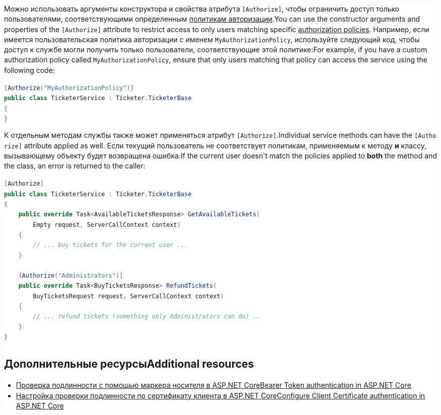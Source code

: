 <span data-ttu-id="db93d-155">Можно использовать аргументы конструктора и свойства атрибута `[Authorize]`, чтобы ограничить доступ только пользователями, соответствующими определенным [политикам авторизации](xref:security/authorization/policies).</span><span class="sxs-lookup"><span data-stu-id="db93d-155">You can use the constructor arguments and properties of the `[Authorize]` attribute to restrict access to only users matching specific [authorization policies](xref:security/authorization/policies).</span></span> <span data-ttu-id="db93d-156">Например, если имеется пользовательская политика авторизации с именем `MyAuthorizationPolicy`, используйте следующий код, чтобы доступ к службе могли получить только пользователи, соответствующие этой политике:</span><span class="sxs-lookup"><span data-stu-id="db93d-156">For example, if you have a custom authorization policy called `MyAuthorizationPolicy`, ensure that only users matching that policy can access the service using the following code:</span></span>

```csharp
[Authorize("MyAuthorizationPolicy")]
public class TicketerService : Ticketer.TicketerBase
{
}
```

<span data-ttu-id="db93d-157">К отдельным методам службы также может применяться атрибут `[Authorize]`.</span><span class="sxs-lookup"><span data-stu-id="db93d-157">Individual service methods can have the `[Authorize]` attribute applied as well.</span></span> <span data-ttu-id="db93d-158">Если текущий пользователь не соответствует политикам, применяемым к методу **и** классу, вызывающему объекту будет возвращена ошибка:</span><span class="sxs-lookup"><span data-stu-id="db93d-158">If the current user doesn't match the policies applied to **both** the method and the class, an error is returned to the caller:</span></span>

```csharp
[Authorize]
public class TicketerService : Ticketer.TicketerBase
{
    public override Task<AvailableTicketsResponse> GetAvailableTickets(
        Empty request, ServerCallContext context)
    {
        // ... buy tickets for the current user ...
    }

    [Authorize("Administrators")]
    public override Task<BuyTicketsResponse> RefundTickets(
        BuyTicketsRequest request, ServerCallContext context)
    {
        // ... refund tickets (something only Administrators can do) ..
    }
}
```

## <a name="additional-resources"></a><span data-ttu-id="db93d-159">Дополнительные ресурсы</span><span class="sxs-lookup"><span data-stu-id="db93d-159">Additional resources</span></span>

* [<span data-ttu-id="db93d-160">Проверка подлинности с помощью маркера носителя в ASP.NET Core</span><span class="sxs-lookup"><span data-stu-id="db93d-160">Bearer Token authentication in ASP.NET Core</span></span>](https://blogs.msdn.microsoft.com/webdev/2016/10/27/bearer-token-authentication-in-asp-net-core/)
* [<span data-ttu-id="db93d-161">Настройка проверки подлинности по сертификату клиента в ASP.NET Core</span><span class="sxs-lookup"><span data-stu-id="db93d-161">Configure Client Certificate authentication in ASP.NET Core</span></span>](xref:security/authentication/certauth)
